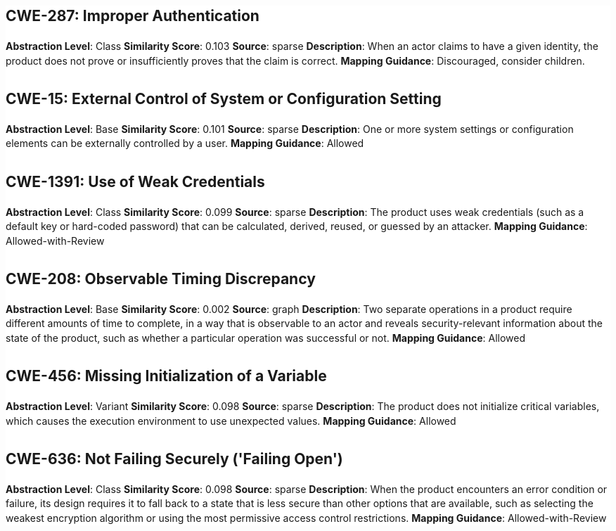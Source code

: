 ## CWE-287: Improper Authentication
**Abstraction Level**: Class
**Similarity Score**: 0.103
**Source**: sparse
**Description**: When an actor claims to have a given identity, the product does not prove or insufficiently proves that the claim is correct.
**Mapping Guidance**: Discouraged, consider children.

## CWE-15: External Control of System or Configuration Setting
**Abstraction Level**: Base
**Similarity Score**: 0.101
**Source**: sparse
**Description**: One or more system settings or configuration elements can be externally controlled by a user.
**Mapping Guidance**: Allowed

## CWE-1391: Use of Weak Credentials
**Abstraction Level**: Class
**Similarity Score**: 0.099
**Source**: sparse
**Description**: The product uses weak credentials (such as a default key or hard-coded password) that can be calculated, derived, reused, or guessed by an attacker.
**Mapping Guidance**: Allowed-with-Review

## CWE-208: Observable Timing Discrepancy
**Abstraction Level**: Base
**Similarity Score**: 0.002
**Source**: graph
**Description**: Two separate operations in a product require different amounts of time to complete, in a way that is observable to an actor and reveals security-relevant information about the state of the product, such as whether a particular operation was successful or not.
**Mapping Guidance**: Allowed

## CWE-456: Missing Initialization of a Variable
**Abstraction Level**: Variant
**Similarity Score**: 0.098
**Source**: sparse
**Description**: The product does not initialize critical variables, which causes the execution environment to use unexpected values.
**Mapping Guidance**: Allowed

## CWE-636: Not Failing Securely ('Failing Open')
**Abstraction Level**: Class
**Similarity Score**: 0.098
**Source**: sparse
**Description**: When the product encounters an error condition or failure, its design requires it to fall back to a state that is less secure than other options that are available, such as selecting the weakest encryption algorithm or using the most permissive access control restrictions.
**Mapping Guidance**: Allowed-with-Review
